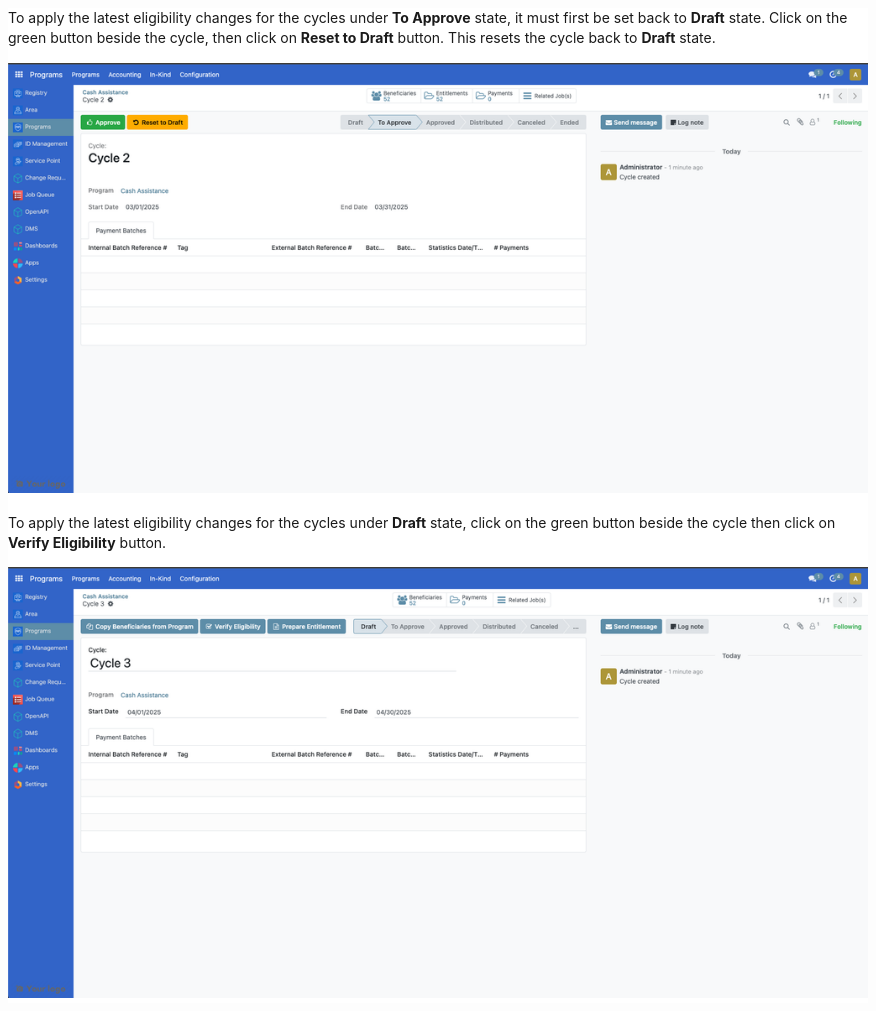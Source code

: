 To apply the latest eligibility changes for the cycles under **To Approve** state, it must first be set back to **Draft** state. Click on the green button beside the cycle, then click on **Reset to Draft** button. This resets the cycle back to **Draft** state.

![](create_program_cycle_prepare_entitlements/6.png)

To apply the latest eligibility changes for the cycles under **Draft** state, click on the green button beside the cycle then click on **Verify Eligibility** button.

![](create_program_cycle_prepare_entitlements/7.png)
